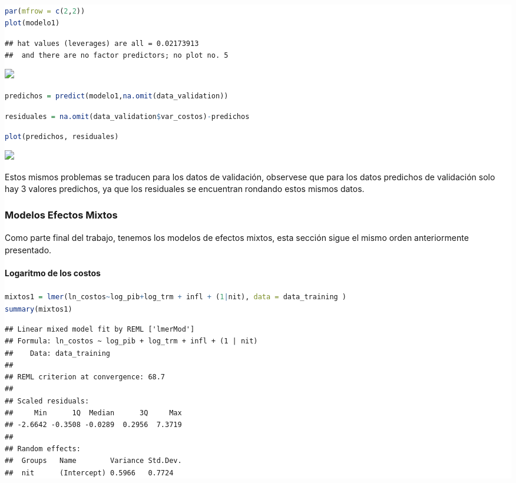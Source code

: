 ``` r
par(mfrow = c(2,2))
plot(modelo1)
```

    ## hat values (leverages) are all = 0.02173913
    ##  and there are no factor predictors; no plot no. 5

![](supersociedades2_files/figure-markdown_github/unnamed-chunk-66-1.png)

``` r
predichos = predict(modelo1,na.omit(data_validation))
```

``` r
residuales = na.omit(data_validation$var_costos)-predichos 
```

``` r
plot(predichos, residuales)
```

![](supersociedades2_files/figure-markdown_github/unnamed-chunk-69-1.png)

Estos mismos problemas se traducen para los datos de validación, observese que para los datos predichos de validación solo hay 3 valores predichos, ya que los residuales se encuentran rondando estos mismos datos.

### Modelos Efectos Mixtos

Como parte final del trabajo, tenemos los modelos de efectos mixtos, esta sección sigue el mismo orden anteriormente presentado.

#### Logaritmo de los costos

``` r
mixtos1 = lmer(ln_costos~log_pib+log_trm + infl + (1|nit), data = data_training )
summary(mixtos1)
```

    ## Linear mixed model fit by REML ['lmerMod']
    ## Formula: ln_costos ~ log_pib + log_trm + infl + (1 | nit)
    ##    Data: data_training
    ## 
    ## REML criterion at convergence: 68.7
    ## 
    ## Scaled residuals: 
    ##     Min      1Q  Median      3Q     Max 
    ## -2.6642 -0.3508 -0.0289  0.2956  7.3719 
    ## 
    ## Random effects:
    ##  Groups   Name        Variance Std.Dev.
    ##  nit      (Intercept) 0.5966   0.7724  